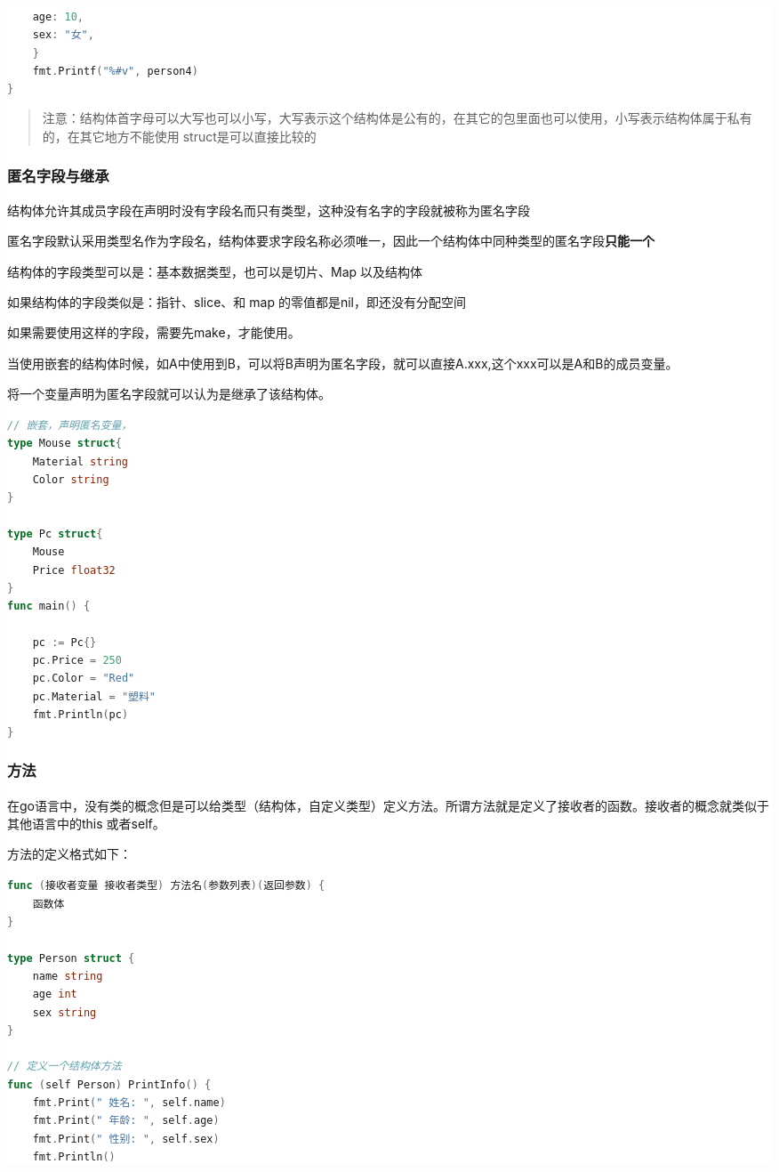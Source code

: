 ```go
    age: 10,
    sex: "女",
	}
	fmt.Printf("%#v", person4)
}
```
> 注意：结构体首字母可以大写也可以小写，大写表示这个结构体是公有的，在其它的包里面也可以使用，小写表示结构体属于私有的，在其它地方不能使用
struct是可以直接比较的

### 匿名字段与继承
结构体允许其成员字段在声明时没有字段名而只有类型，这种没有名字的字段就被称为匿名字段

匿名字段默认采用类型名作为字段名，结构体要求字段名称必须唯一，因此一个结构体中同种类型的匿名字段**只能一个**

结构体的字段类型可以是：基本数据类型，也可以是切片、Map 以及结构体

如果结构体的字段类似是：指针、slice、和 map 的零值都是nil，即还没有分配空间

如果需要使用这样的字段，需要先make，才能使用。

当使用嵌套的结构体时候，如A中使用到B，可以将B声明为匿名字段，就可以直接A.xxx,这个xxx可以是A和B的成员变量。

将一个变量声明为匿名字段就可以认为是继承了该结构体。
```go
// 嵌套，声明匿名变量，
type Mouse struct{
	Material string
	Color string
}

type Pc struct{
	Mouse
	Price float32
}
func main() {

	pc := Pc{}
	pc.Price = 250
	pc.Color = "Red"
	pc.Material = "塑料"
	fmt.Println(pc)
}
```


### 方法
在go语言中，没有类的概念但是可以给类型（结构体，自定义类型）定义方法。所谓方法就是定义了接收者的函数。接收者的概念就类似于其他语言中的this 或者self。


方法的定义格式如下：

```go
func (接收者变量 接收者类型) 方法名(参数列表)(返回参数) {
    函数体
}

type Person struct {
	name string
	age int
	sex string
}

// 定义一个结构体方法
func (self Person) PrintInfo() {
	fmt.Print(" 姓名: ", self.name)
	fmt.Print(" 年龄: ", self.age)
	fmt.Print(" 性别: ", self.sex)
	fmt.Println()
```